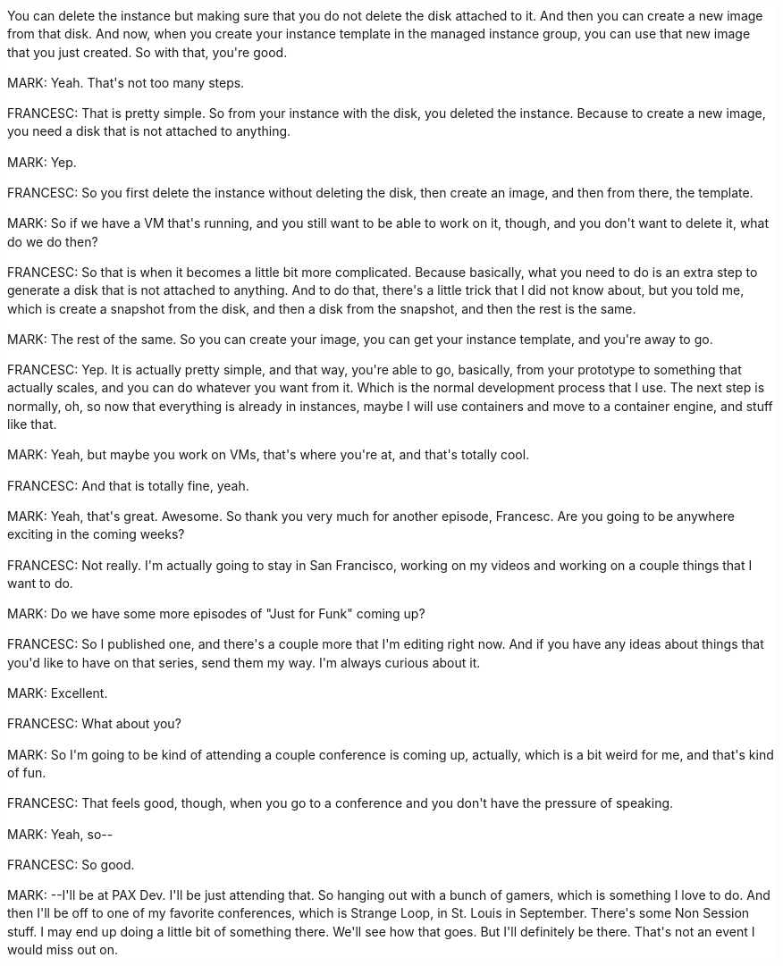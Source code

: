 You can delete the instance but making sure that you do not delete the disk attached to it. And then you can create a new image from that disk. And now, when you create your instance template in the managed instance group, you can use that new image that you just created. So with that, you're good. 

MARK: Yeah. That's not too many steps. 

FRANCESC: That is pretty simple. So from your instance with the disk, you deleted the instance. Because to create a new image, you need a disk that is not attached to anything. 

MARK: Yep. 

FRANCESC: So you first delete the instance without deleting the disk, then create an image, and then from there, the template. 

MARK: So if we have a VM that's running, and you still want to be able to work on it, though, and you don't want to delete it, what do we do then? 

FRANCESC: So that is when it becomes a little bit more complicated. Because basically, what you need to do is an extra step to generate a disk that is not attached to anything. And to do that, there's a little trick that I did not know about, but you told me, which is create a snapshot from the disk, and then a disk from the snapshot, and then the rest is the same. 

MARK: The rest of the same. So you can create your image, you can get your instance template, and you're away to go. 

FRANCESC: Yep. It is actually pretty simple, and that way, you're able to go, basically, from your prototype to something that actually scales, and you can do whatever you want from it. Which is the normal development process that I use. The next step is normally, oh, so now that everything is already in instances, maybe I will use containers and move to a container engine, and stuff like that. 

MARK: Yeah, but maybe you work on VMs, that's where you're at, and that's totally cool. 

FRANCESC: And that is totally fine, yeah. 

MARK: Yeah, that's great. Awesome. So thank you very much for another episode, Francesc. Are you going to be anywhere exciting in the coming weeks? 

FRANCESC: Not really. I'm actually going to stay in San Francisco, working on my videos and working on a couple things that I want to do. 

MARK: Do we have some more episodes of "Just for Funk" coming up? 

FRANCESC: So I published one, and there's a couple more that I'm editing right now. And if you have any ideas about things that you'd like to have on that series, send them my way. I'm always curious about it. 

MARK: Excellent. 

FRANCESC: What about you? 

MARK: So I'm going to be kind of attending a couple conference is coming up, actually, which is a bit weird for me, and that's kind of fun. 

FRANCESC: That feels good, though, when you go to a conference and you don't have the pressure of speaking. 

MARK: Yeah, so-- 

FRANCESC: So good. 

MARK: --I'll be at PAX Dev. I'll be just attending that. So hanging out with a bunch of gamers, which is something I love to do. And then I'll be off to one of my favorite conferences, which is Strange Loop, in St. Louis in September. There's some Non Session stuff. I may end up doing a little bit of something there. We'll see how that goes. But I'll definitely be there. That's not an event I would miss out on. 
